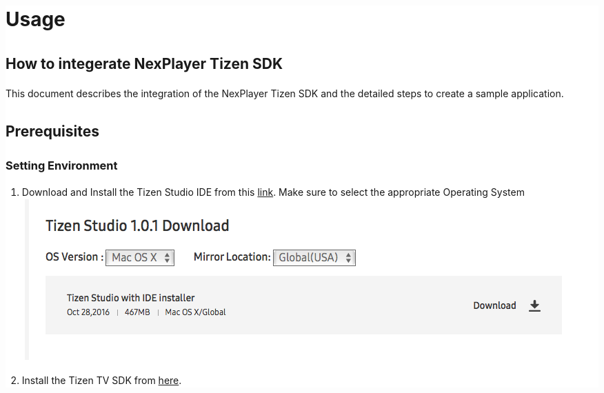 # Usage
##  How to integerate NexPlayer Tizen SDK 

This document describes the integration of the NexPlayer Tizen SDK and the detailed steps
to create a sample application.


## Prerequisites 

### Setting Environment

1. Download and Install the Tizen Studio IDE from this [link](http://developer.samsung.com/tv/develop/tools/tizen-studio/). Make sure to select the appropriate Operating System 
![Tizen Studio Install](asset/tizen_studio_install.png)

2. Install the Tizen TV SDK from [here]( http://developer.samsung.com/tv/develop/tools/tv-extension/download).